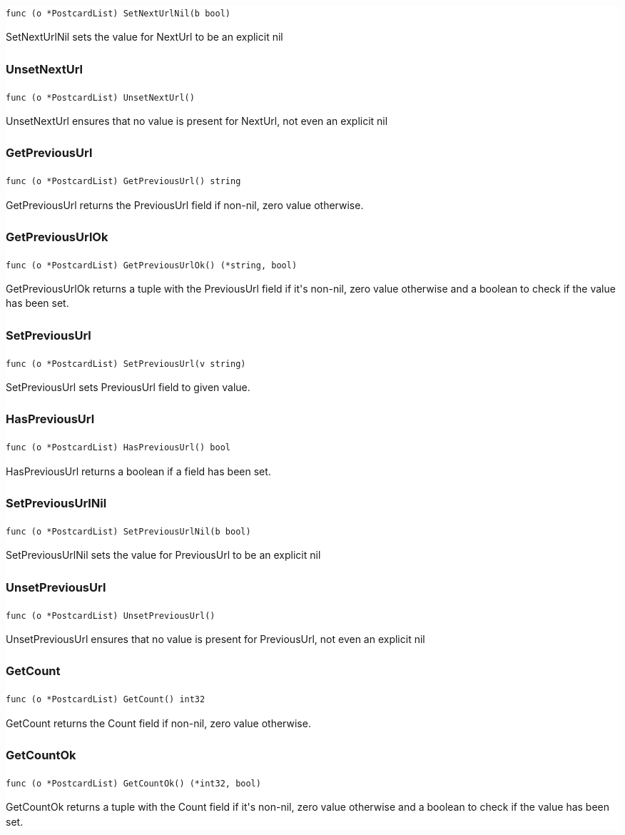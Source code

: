 `func (o *PostcardList) SetNextUrlNil(b bool)`

 SetNextUrlNil sets the value for NextUrl to be an explicit nil

### UnsetNextUrl
`func (o *PostcardList) UnsetNextUrl()`

UnsetNextUrl ensures that no value is present for NextUrl, not even an explicit nil
### GetPreviousUrl

`func (o *PostcardList) GetPreviousUrl() string`

GetPreviousUrl returns the PreviousUrl field if non-nil, zero value otherwise.

### GetPreviousUrlOk

`func (o *PostcardList) GetPreviousUrlOk() (*string, bool)`

GetPreviousUrlOk returns a tuple with the PreviousUrl field if it's non-nil, zero value otherwise
and a boolean to check if the value has been set.

### SetPreviousUrl

`func (o *PostcardList) SetPreviousUrl(v string)`

SetPreviousUrl sets PreviousUrl field to given value.

### HasPreviousUrl

`func (o *PostcardList) HasPreviousUrl() bool`

HasPreviousUrl returns a boolean if a field has been set.

### SetPreviousUrlNil

`func (o *PostcardList) SetPreviousUrlNil(b bool)`

 SetPreviousUrlNil sets the value for PreviousUrl to be an explicit nil

### UnsetPreviousUrl
`func (o *PostcardList) UnsetPreviousUrl()`

UnsetPreviousUrl ensures that no value is present for PreviousUrl, not even an explicit nil
### GetCount

`func (o *PostcardList) GetCount() int32`

GetCount returns the Count field if non-nil, zero value otherwise.

### GetCountOk

`func (o *PostcardList) GetCountOk() (*int32, bool)`

GetCountOk returns a tuple with the Count field if it's non-nil, zero value otherwise
and a boolean to check if the value has been set.
